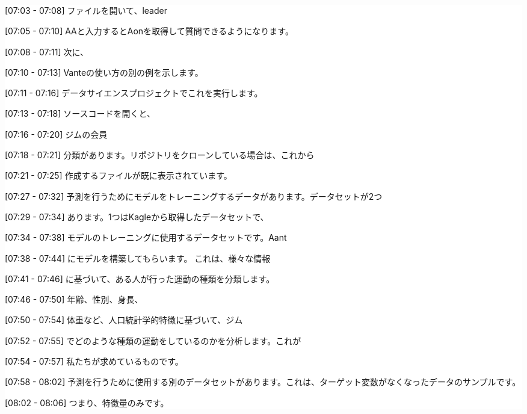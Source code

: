 [07:03 - 07:08]
ファイルを開いて、leader

[07:05 - 07:10]
AAと入力するとAonを取得して質問できるようになります。

[07:08 - 07:11]
次に、

[07:10 - 07:13]
Vanteの使い方の別の例を示します。

[07:11 - 07:16]
データサイエンスプロジェクトでこれを実行します。

[07:13 - 07:18]
ソースコードを開くと、

[07:16 - 07:20]
ジムの会員

[07:18 - 07:21]
分類があります。リポジトリをクローンしている場合は、これから

[07:21 - 07:25]
作成するファイルが既に表示されています。

[07:27 - 07:32]
予測を行うためにモデルをトレーニングするデータがあります。データセットが2つ

[07:29 - 07:34]
あります。1つはKagleから取得したデータセットで、

[07:34 - 07:38]
モデルのトレーニングに使用するデータセットです。Aant

[07:38 - 07:44]
にモデルを構築してもらいます。 これは、様々な情報

[07:41 - 07:46]
に基づいて、ある人が行った運動の種類を分類します。

[07:46 - 07:50]
年齢、性別、身長、

[07:50 - 07:54]
体重など、人口統計学的特徴に基づいて、ジム

[07:52 - 07:55]
でどのような種類の運動をしているのかを分析します。これが

[07:54 - 07:57]
私たちが求めているものです。

[07:58 - 08:02]
予測を行うために使用する別のデータセットがあります。これは、ターゲット変数がなくなったデータのサンプルです。

[08:02 - 08:06]
つまり、特徴量のみです。
